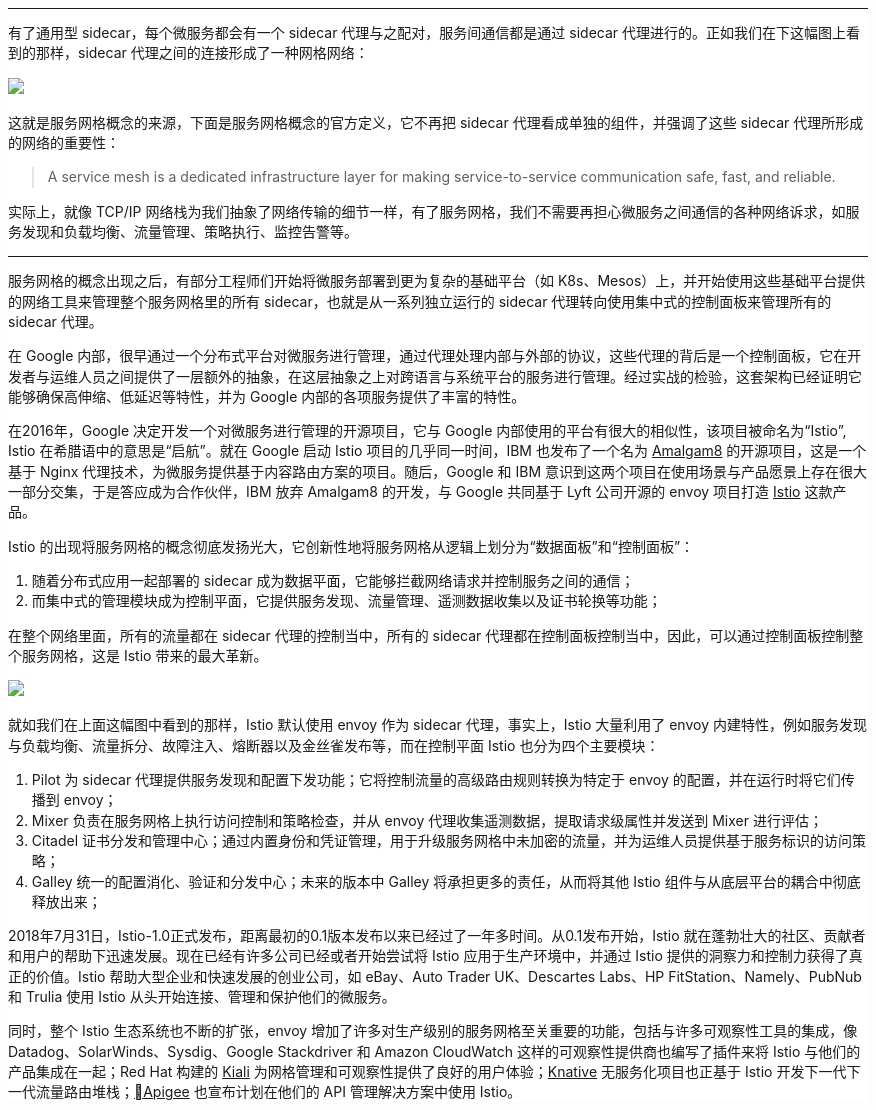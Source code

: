 ------------------------------------------

有了通用型 sidecar，每个微服务都会有一个 sidecar  代理与之配对，服务间通信都是通过 sidecar 代理进行的。正如我们在下这幅图上看到的那样，sidecar 代理之间的连接形成了一种网格网络：

<img src="https://i.loli.net/2019/07/08/5d23437409be992563.jpg" style="width:60%;"/>

这就是服务网格概念的来源，下面是服务网格概念的官方定义，它不再把 sidecar 代理看成单独的组件，并强调了这些 sidecar 代理所形成的网络的重要性：

> A service mesh is a dedicated infrastructure layer for making service-to-service communication safe, fast, and reliable.

实际上，就像 TCP/IP 网络栈为我们抽象了网络传输的细节一样，有了服务网格，我们不需要再担心微服务之间通信的各种网络诉求，如服务发现和负载均衡、流量管理、策略执行、监控告警等。

------------------------------------------

服务网格的概念出现之后，有部分工程师们开始将微服务部署到更为复杂的基础平台（如 K8s、Mesos）上，并开始使用这些基础平台提供的网络工具来管理整个服务网格里的所有 sidecar，也就是从一系列独立运行的 sidecar 代理转向使用集中式的控制面板来管理所有的 sidecar 代理。

在 Google 内部，很早通过一个分布式平台对微服务进行管理，通过代理处理内部与外部的协议，这些代理的背后是一个控制面板，它在开发者与运维人员之间提供了一层额外的抽象，在这层抽象之上对跨语言与系统平台的服务进行管理。经过实战的检验，这套架构已经证明它能够确保高伸缩、低延迟等特性，并为 Google 内部的各项服务提供了丰富的特性。

在2016年，Google 决定开发一个对微服务进行管理的开源项目，它与 Google 内部使用的平台有很大的相似性，该项目被命名为“Istio”, Istio 在希腊语中的意思是“启航”。就在 Google 启动 Istio 项目的几乎同一时间，IBM 也发布了一个名为 [Amalgam8](https://github.com/amalgam8) 的开源项目，这是一个基于 Nginx 代理技术，为微服务提供基于内容路由方案的项目。随后，Google 和 IBM 意识到这两个项目在使用场景与产品愿景上存在很大一部分交集，于是答应成为合作伙伴，IBM 放弃 Amalgam8 的开发，与 Google 共同基于 Lyft 公司开源的 envoy 项目打造 [Istio](https://istio.io/) 这款产品。

Istio 的出现将服务网格的概念彻底发扬光大，它创新性地将服务网格从逻辑上划分为“数据面板”和“控制面板”：

1. 随着分布式应用一起部署的 sidecar 成为数据平面，它能够拦截网络请求并控制服务之间的通信；
2. 而集中式的管理模块成为控制平面，它提供服务发现、流量管理、遥测数据收集以及证书轮换等功能；

在整个网络里面，所有的流量都在 sidecar 代理的控制当中，所有的 sidecar 代理都在控制面板控制当中，因此，可以通过控制面板控制整个服务网格，这是 Istio 带来的最大革新。

<img src="https://i.loli.net/2020/12/19/AI3K6W8DdT4hOZ2.png" style="width:60%;"/>

就如我们在上面这幅图中看到的那样，Istio 默认使用 envoy 作为 sidecar 代理，事实上，Istio 大量利用了 envoy 内建特性，例如服务发现与负载均衡、流量拆分、故障注入、熔断器以及金丝雀发布等，而在控制平面 Istio 也分为四个主要模块：

1. Pilot 为 sidecar 代理提供服务发现和配置下发功能；它将控制流量的高级路由规则转换为特定于 envoy 的配置，并在运行时将它们传播到 envoy；
2. Mixer 负责在服务网格上执行访问控制和策略检查，并从 envoy 代理收集遥测数据，提取请求级属性并发送到 Mixer 进行评估；
3. Citadel 证书分发和管理中心；通过内置身份和凭证管理，用于升级服务网格中未加密的流量，并为运维人员提供基于服务标识的访问策略；
4. Galley 统一的配置消化、验证和分发中心；未来的版本中 Galley 将承担更多的责任，从而将其他 Istio 组件与从底层平台的耦合中彻底释放出来；

2018年7月31日，Istio-1.0正式发布，距离最初的0.1版本发布以来已经过了一年多时间。从0.1发布开始，Istio 就在蓬勃壮大的社区、贡献者和用户的帮助下迅速发展。现在已经有许多公司已经或者开始尝试将 Istio 应用于生产环境中，并通过 Istio 提供的洞察力和控制力获得了真正的价值。Istio 帮助大型企业和快速发展的创业公司，如 eBay、Auto Trader UK、Descartes Labs、HP FitStation、Namely、PubNub 和 Trulia 使用 Istio 从头开始连接、管理和保护他们的微服务。

同时，整个 Istio 生态系统也不断的扩张，envoy 增加了许多对生产级别的服务网格至关重要的功能，包括与许多可观察性工具的集成，像 Datadog、SolarWinds、Sysdig、Google Stackdriver 和 Amazon CloudWatch 这样的可观察性提供商也编写了插件来将 Istio 与他们的产品集成在一起；Red Hat 构建的 [Kiali](https://www.kiali.io/) 为网格管理和可观察性提供了良好的用户体验；[Knative](https://github.com/knative) 无服务化项目也正基于 Istio 开发下一代下一代流量路由堆栈；[Apigee](https://cloud.google.com/apigee/) 也宣布计划在他们的 API 管理解决方案中使用 Istio。
